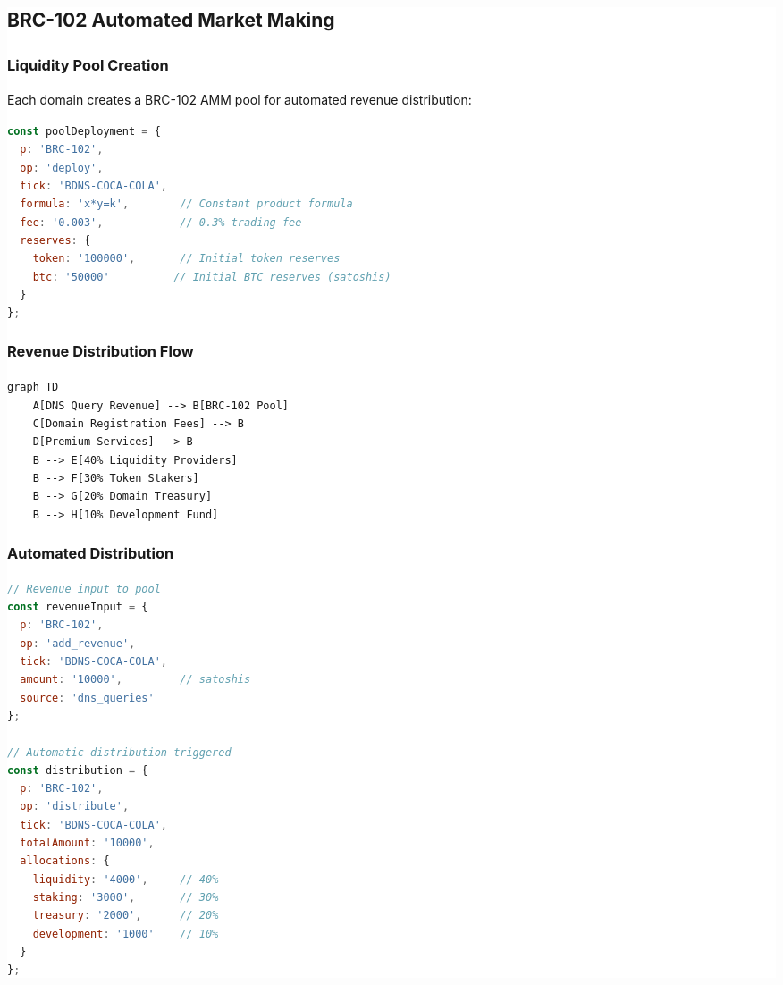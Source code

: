 ## BRC-102 Automated Market Making

### Liquidity Pool Creation

Each domain creates a BRC-102 AMM pool for automated revenue distribution:

```javascript
const poolDeployment = {
  p: 'BRC-102',
  op: 'deploy',
  tick: 'BDNS-COCA-COLA',
  formula: 'x*y=k',        // Constant product formula
  fee: '0.003',            // 0.3% trading fee
  reserves: {
    token: '100000',       // Initial token reserves
    btc: '50000'          // Initial BTC reserves (satoshis)
  }
};
```

### Revenue Distribution Flow

```mermaid
graph TD
    A[DNS Query Revenue] --> B[BRC-102 Pool]
    C[Domain Registration Fees] --> B
    D[Premium Services] --> B
    B --> E[40% Liquidity Providers]
    B --> F[30% Token Stakers]
    B --> G[20% Domain Treasury]
    B --> H[10% Development Fund]
```

### Automated Distribution

```javascript
// Revenue input to pool
const revenueInput = {
  p: 'BRC-102',
  op: 'add_revenue',
  tick: 'BDNS-COCA-COLA',
  amount: '10000',         // satoshis
  source: 'dns_queries'
};

// Automatic distribution triggered
const distribution = {
  p: 'BRC-102',
  op: 'distribute',
  tick: 'BDNS-COCA-COLA',
  totalAmount: '10000',
  allocations: {
    liquidity: '4000',     // 40%
    staking: '3000',       // 30%
    treasury: '2000',      // 20%
    development: '1000'    // 10%
  }
};
```
